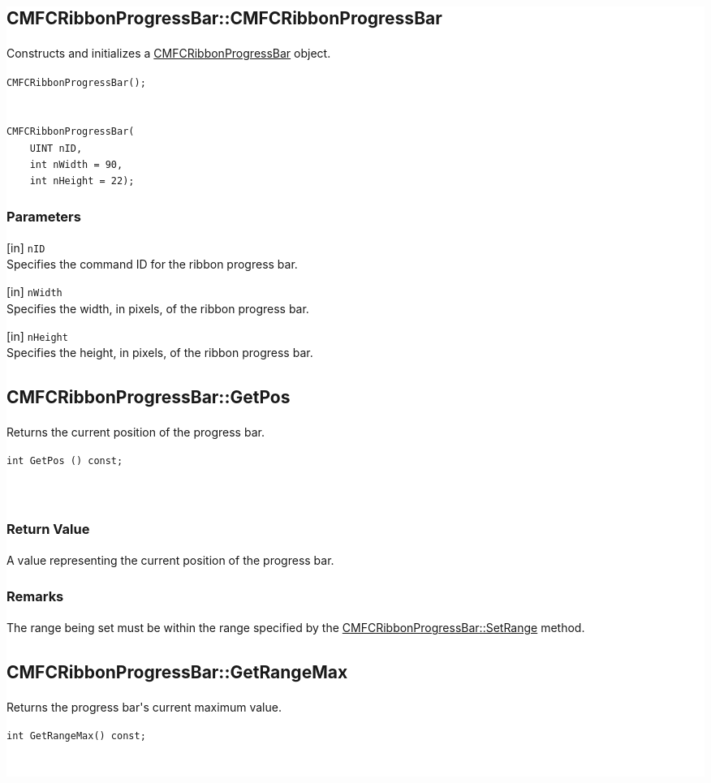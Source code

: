 ##  <a name="cmfcribbonprogressbar__cmfcribbonprogressbar"></a>  CMFCRibbonProgressBar::CMFCRibbonProgressBar  
 Constructs and initializes a [CMFCRibbonProgressBar](../../mfc/reference/cmfcribbonprogressbar-class.md) object.  
  
```  
CMFCRibbonProgressBar();

 
CMFCRibbonProgressBar(
    UINT nID,  
    int nWidth = 90,  
    int nHeight = 22);
```  
  
### Parameters  
 [in] `nID`  
 Specifies the command ID for the ribbon progress bar.  
  
 [in] `nWidth`  
 Specifies the width, in pixels, of the ribbon progress bar.  
  
 [in] `nHeight`  
 Specifies the height, in pixels, of the ribbon progress bar.  
  
##  <a name="cmfcribbonprogressbar__getpos"></a>  CMFCRibbonProgressBar::GetPos  
 Returns the current position of the progress bar.  
  
```  
int GetPos () const;

 
```  
  
### Return Value  
 A value representing the current position of the progress bar.  
  
### Remarks  
 The range being set must be within the range specified by the [CMFCRibbonProgressBar::SetRange](#cmfcribbonprogressbar__setrange) method.  
  
##  <a name="cmfcribbonprogressbar__getrangemax"></a>  CMFCRibbonProgressBar::GetRangeMax  
 Returns the progress bar's current maximum value.  
  
```  
int GetRangeMax() const;

 
```  
  